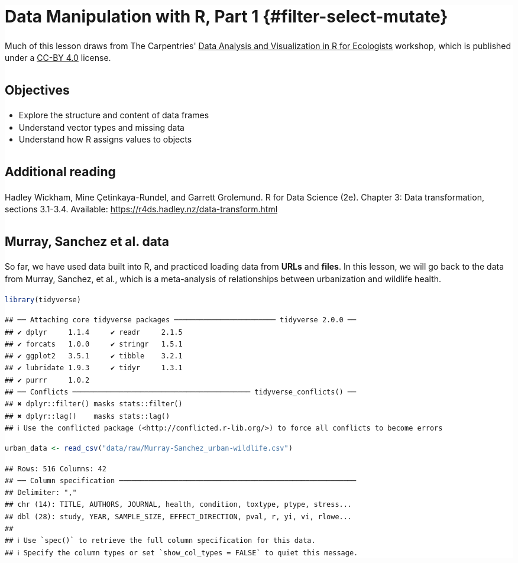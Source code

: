 # Data Manipulation with R, Part 1 {#filter-select-mutate}

Much of this lesson draws from The Carpentries' [Data Analysis and Visualization in R for Ecologists](https://datacarpentry.github.io/R-ecology-lesson/index.html) workshop, which is published under a [CC-BY 4.0](https://datacarpentry.github.io/R-ecology-lesson/LICENSE.html) license.

## Objectives

* Explore the structure and content of data frames
* Understand vector types and missing data
* Understand how R assigns values to objects

## Additional reading

Hadley Wickham, Mine Çetinkaya-Rundel, and Garrett Grolemund. R for Data Science (2e). Chapter 3: Data transformation, sections 3.1-3.4. Available: https://r4ds.hadley.nz/data-transform.html

## Murray, Sanchez et al. data

So far, we have used data built into R, and practiced loading data from **URLs** and **files**. In this lesson, we will go back to the data from Murray, Sanchez, et al., which is a meta-analysis of relationships between urbanization and wildlife health.



``` r
library(tidyverse)
```

```
## ── Attaching core tidyverse packages ──────────────────────── tidyverse 2.0.0 ──
## ✔ dplyr     1.1.4     ✔ readr     2.1.5
## ✔ forcats   1.0.0     ✔ stringr   1.5.1
## ✔ ggplot2   3.5.1     ✔ tibble    3.2.1
## ✔ lubridate 1.9.3     ✔ tidyr     1.3.1
## ✔ purrr     1.0.2     
## ── Conflicts ────────────────────────────────────────── tidyverse_conflicts() ──
## ✖ dplyr::filter() masks stats::filter()
## ✖ dplyr::lag()    masks stats::lag()
## ℹ Use the conflicted package (<http://conflicted.r-lib.org/>) to force all conflicts to become errors
```

``` r
urban_data <- read_csv("data/raw/Murray-Sanchez_urban-wildlife.csv")
```

```
## Rows: 516 Columns: 42
## ── Column specification ────────────────────────────────────────────────────────
## Delimiter: ","
## chr (14): TITLE, AUTHORS, JOURNAL, health, condition, toxtype, ptype, stress...
## dbl (28): study, YEAR, SAMPLE_SIZE, EFFECT_DIRECTION, pval, r, yi, vi, rlowe...
## 
## ℹ Use `spec()` to retrieve the full column specification for this data.
## ℹ Specify the column types or set `show_col_types = FALSE` to quiet this message.
```
